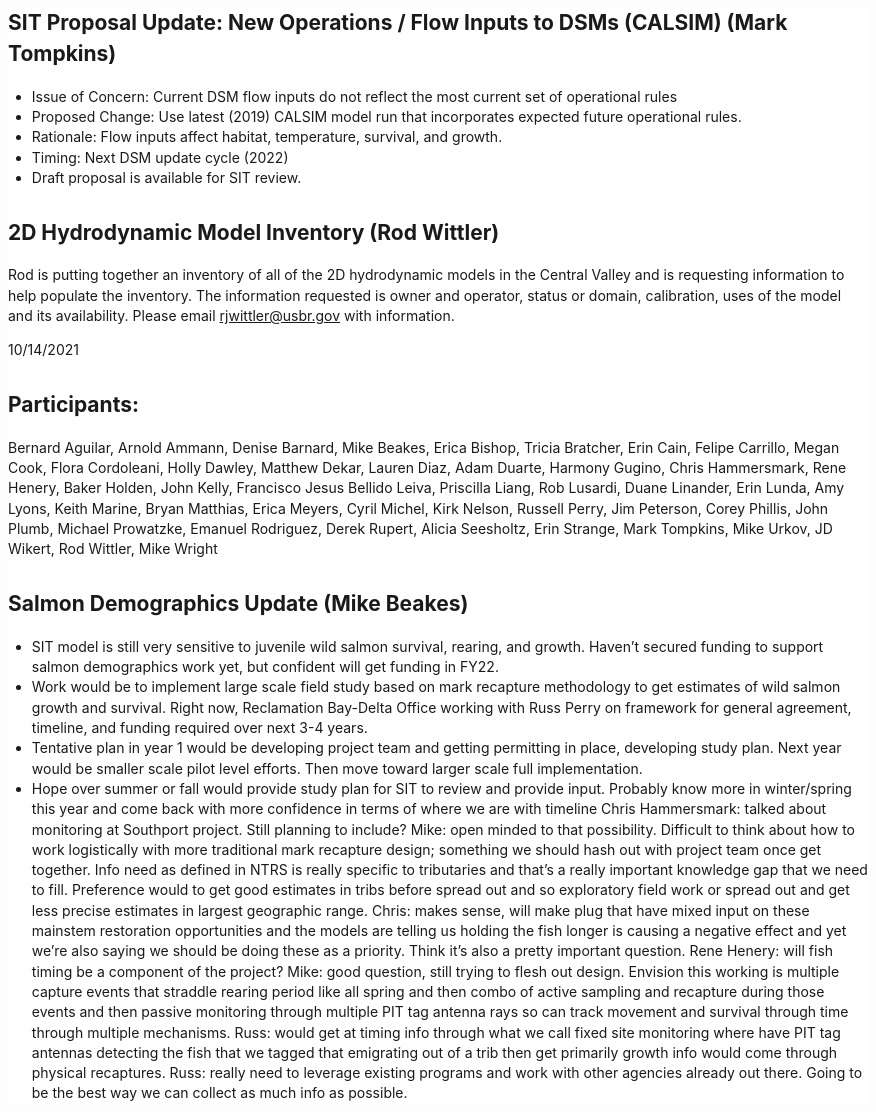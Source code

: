 ## SIT Proposal Update: New Operations / Flow Inputs to DSMs (CALSIM) (Mark Tompkins)
* Issue of Concern: Current DSM flow inputs do not reflect the most current set of operational rules
* Proposed Change: Use latest (2019) CALSIM model run that incorporates expected future operational rules.
* Rationale: Flow inputs affect habitat, temperature, survival, and growth.
* Timing: Next DSM update cycle (2022) 
* Draft proposal is available for SIT review.


## 2D Hydrodynamic Model Inventory (Rod Wittler)
Rod is putting together an inventory of all of the 2D hydrodynamic models in the Central Valley and is requesting information to help populate the inventory. The information requested is owner and operator, status or domain, calibration, uses of the model and its availability. Please email rjwittler@usbr.gov with information.

10/14/2021

## Participants: 
Bernard Aguilar, Arnold Ammann, Denise Barnard, Mike Beakes, Erica Bishop, Tricia Bratcher, Erin Cain, Felipe Carrillo, Megan Cook, Flora Cordoleani, Holly Dawley, Matthew Dekar, Lauren Diaz, Adam Duarte, Harmony Gugino, Chris Hammersmark, Rene Henery, Baker Holden, John Kelly, Francisco Jesus Bellido Leiva, Priscilla Liang, Rob Lusardi, Duane Linander, Erin Lunda, Amy Lyons, Keith Marine, Bryan Matthias, Erica Meyers, Cyril Michel, Kirk Nelson, Russell Perry, Jim Peterson, Corey Phillis, John Plumb, Michael Prowatzke, Emanuel Rodriguez, Derek Rupert, Alicia Seesholtz, Erin Strange, Mark Tompkins, Mike Urkov, JD Wikert, Rod Wittler, Mike Wright

## Salmon Demographics Update (Mike Beakes)
* SIT model is still very sensitive to juvenile wild salmon survival, rearing, and growth. Haven’t secured funding to support salmon demographics work yet, but confident will get funding in FY22.
* Work would be to implement large scale field study based on mark recapture methodology to get estimates of wild salmon growth and survival. Right now, Reclamation Bay-Delta Office working with Russ Perry on framework for general agreement, timeline, and funding required over next 3-4 years. 
* Tentative plan in year 1 would be developing project team and getting permitting in place, developing study plan. Next year would be smaller scale pilot level efforts. Then move toward larger scale full implementation.
* Hope over summer or fall would provide study plan for SIT to review and provide input. Probably know more in winter/spring this year and come back with more confidence in terms of where we are with timeline
Chris Hammersmark: talked about monitoring at Southport project. Still planning to include? Mike: open minded to that possibility. Difficult to think about how to work logistically with more traditional mark recapture design; something we should hash out with project team once get together. Info need as defined in NTRS is really specific to tributaries and that’s a really important knowledge gap that we need to fill. Preference would to get good estimates in tribs before spread out and so exploratory field work or spread out and get less precise estimates in largest geographic range. Chris: makes sense, will make plug that have mixed input on these mainstem restoration opportunities and the models are telling us holding the fish longer is causing a negative effect and yet we’re also saying we should be doing these as a priority. Think it’s also a pretty important question.
Rene Henery: will fish timing be a component of the project? Mike: good question, still trying to flesh out design. Envision this working is multiple capture events that straddle rearing period like all spring and then combo of active sampling and recapture during those events and then passive monitoring through multiple PIT tag antenna rays so can track movement and survival through time through multiple mechanisms. Russ: would get at timing info through what we call fixed site monitoring where have PIT tag antennas detecting the fish that we tagged that emigrating out of a trib then get primarily growth info would come through physical recaptures. Russ: really need to leverage existing programs and work with other agencies already out there. Going to be the best way we can collect as much info as possible. 
